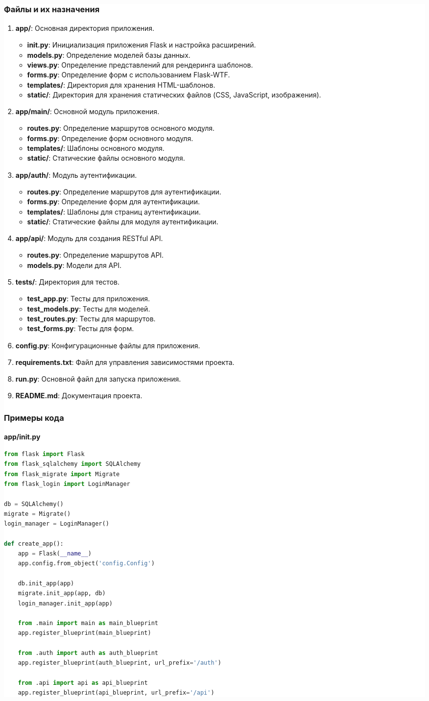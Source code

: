 ### Файлы и их назначения

1. **app/**: Основная директория приложения.
   - **__init__.py**: Инициализация приложения Flask и настройка расширений.
   - **models.py**: Определение моделей базы данных.
   - **views.py**: Определение представлений для рендеринга шаблонов.
   - **forms.py**: Определение форм с использованием Flask-WTF.
   - **templates/**: Директория для хранения HTML-шаблонов.
   - **static/**: Директория для хранения статических файлов (CSS, JavaScript, изображения).

2. **app/main/**: Основной модуль приложения.
   - **routes.py**: Определение маршрутов основного модуля.
   - **forms.py**: Определение форм основного модуля.
   - **templates/**: Шаблоны основного модуля.
   - **static/**: Статические файлы основного модуля.

3. **app/auth/**: Модуль аутентификации.
   - **routes.py**: Определение маршрутов для аутентификации.
   - **forms.py**: Определение форм для аутентификации.
   - **templates/**: Шаблоны для страниц аутентификации.
   - **static/**: Статические файлы для модуля аутентификации.

4. **app/api/**: Модуль для создания RESTful API.
   - **routes.py**: Определение маршрутов API.
   - **models.py**: Модели для API.

5. **tests/**: Директория для тестов.
   - **test_app.py**: Тесты для приложения.
   - **test_models.py**: Тесты для моделей.
   - **test_routes.py**: Тесты для маршрутов.
   - **test_forms.py**: Тесты для форм.

6. **config.py**: Конфигурационные файлы для приложения.
7. **requirements.txt**: Файл для управления зависимостями проекта.
8. **run.py**: Основной файл для запуска приложения.
9. **README.md**: Документация проекта.

### Примеры кода

**app/__init__.py**
```python
from flask import Flask
from flask_sqlalchemy import SQLAlchemy
from flask_migrate import Migrate
from flask_login import LoginManager

db = SQLAlchemy()
migrate = Migrate()
login_manager = LoginManager()

def create_app():
    app = Flask(__name__)
    app.config.from_object('config.Config')

    db.init_app(app)
    migrate.init_app(app, db)
    login_manager.init_app(app)

    from .main import main as main_blueprint
    app.register_blueprint(main_blueprint)

    from .auth import auth as auth_blueprint
    app.register_blueprint(auth_blueprint, url_prefix='/auth')

    from .api import api as api_blueprint
    app.register_blueprint(api_blueprint, url_prefix='/api')
```